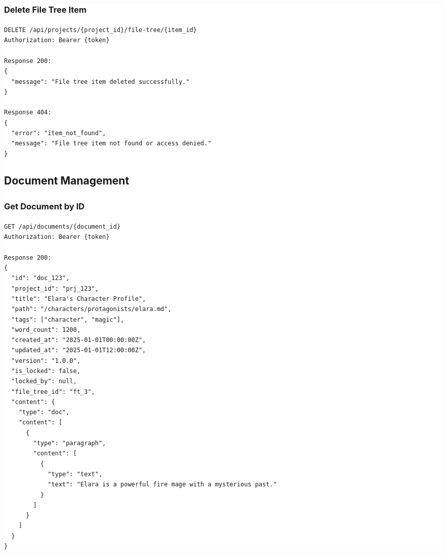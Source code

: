### Delete File Tree Item

```http
DELETE /api/projects/{project_id}/file-tree/{item_id}
Authorization: Bearer {token}

Response 200:
{
  "message": "File tree item deleted successfully."
}

Response 404:
{
  "error": "item_not_found",
  "message": "File tree item not found or access denied."
}
```

## Document Management

### Get Document by ID

```http
GET /api/documents/{document_id}
Authorization: Bearer {token}

Response 200:
{
  "id": "doc_123",
  "project_id": "prj_123",
  "title": "Elara's Character Profile",
  "path": "/characters/protagonists/elara.md",
  "tags": ["character", "magic"],
  "word_count": 1200,
  "created_at": "2025-01-01T00:00:00Z",
  "updated_at": "2025-01-01T12:00:00Z",
  "version": "1.0.0",
  "is_locked": false,
  "locked_by": null,
  "file_tree_id": "ft_3",
  "content": {
    "type": "doc",
    "content": [
      {
        "type": "paragraph",
        "content": [
          {
            "type": "text",
            "text": "Elara is a powerful fire mage with a mysterious past."
          }
        ]
      }
    ]
  }
}
```
